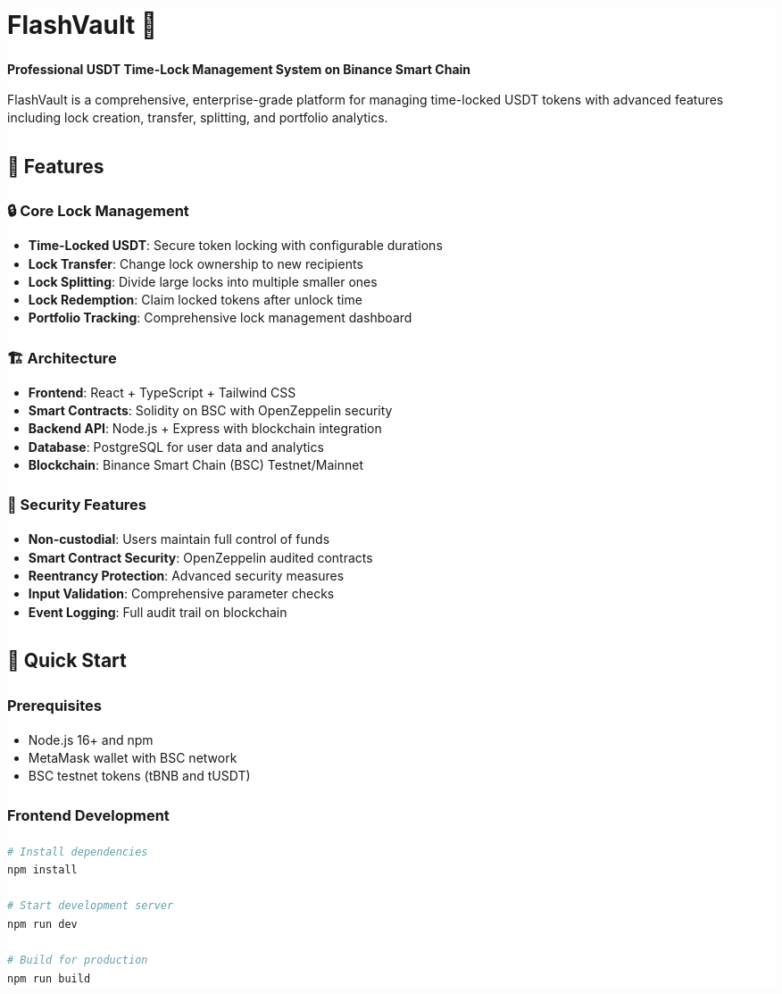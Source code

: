 # FlashVault 🚀

**Professional USDT Time-Lock Management System on Binance Smart Chain**

FlashVault is a comprehensive, enterprise-grade platform for managing time-locked USDT tokens with advanced features including lock creation, transfer, splitting, and portfolio analytics.

## 🌟 Features

### 🔒 Core Lock Management
- **Time-Locked USDT**: Secure token locking with configurable durations
- **Lock Transfer**: Change lock ownership to new recipients
- **Lock Splitting**: Divide large locks into multiple smaller ones
- **Lock Redemption**: Claim locked tokens after unlock time
- **Portfolio Tracking**: Comprehensive lock management dashboard

### 🏗️ Architecture
- **Frontend**: React + TypeScript + Tailwind CSS
- **Smart Contracts**: Solidity on BSC with OpenZeppelin security
- **Backend API**: Node.js + Express with blockchain integration
- **Database**: PostgreSQL for user data and analytics
- **Blockchain**: Binance Smart Chain (BSC) Testnet/Mainnet

### 🔐 Security Features
- **Non-custodial**: Users maintain full control of funds
- **Smart Contract Security**: OpenZeppelin audited contracts
- **Reentrancy Protection**: Advanced security measures
- **Input Validation**: Comprehensive parameter checks
- **Event Logging**: Full audit trail on blockchain

## 🚀 Quick Start

### Prerequisites
- Node.js 16+ and npm
- MetaMask wallet with BSC network
- BSC testnet tokens (tBNB and tUSDT)

### Frontend Development
```bash
# Install dependencies
npm install

# Start development server
npm run dev

# Build for production
npm run build
```
